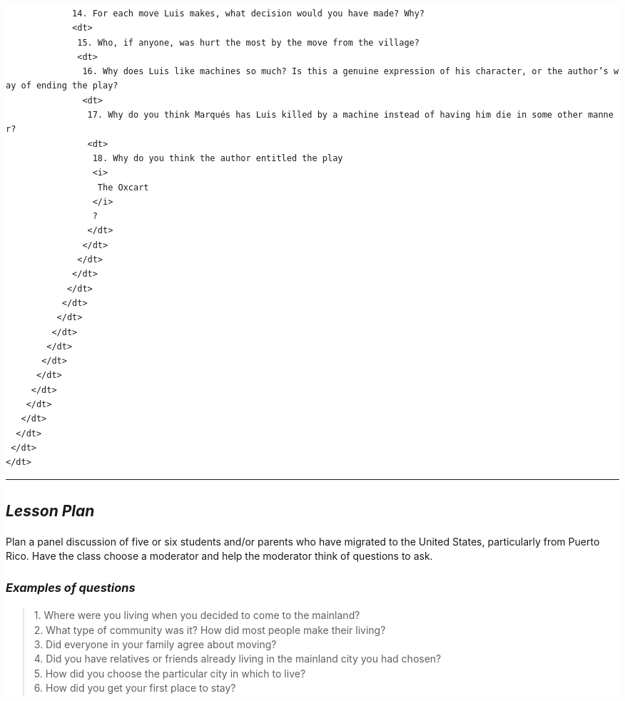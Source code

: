                  14. For each move Luis makes, what decision would you have made? Why?
                 <dt>
                  15. Who, if anyone, was hurt the most by the move from the village?
                  <dt>
                   16. Why does Luis like machines so much? Is this a genuine expression of his character, or the author’s way of ending the play?
                   <dt>
                    17. Why do you think Marqués has Luis killed by a machine instead of having him die in some other manner?
                    <dt>
                     18. Why do you think the author entitled the play
                     <i>
                      The Oxcart
                     </i>
                     ?
                    </dt>
                   </dt>
                  </dt>
                 </dt>
                </dt>
               </dt>
              </dt>
             </dt>
            </dt>
           </dt>
          </dt>
         </dt>
        </dt>
       </dt>
      </dt>
     </dt>
    </dt>
   </dt>
  </dl>
 </blockquote>
 <hr/>
 <h2>
  <i>
   Lesson Plan
  </i>
 </h2>
 Plan a panel discussion of five or six students and/or parents who have migrated to the United States, particularly from Puerto Rico. Have the class choose a moderator and help the moderator think of questions to ask.
<h3>
  <i>
   Examples of questions
  </i>
 </h3>
 <blockquote>
  <dl>
   <dt>
    1. Where were you living when you decided to come to the mainland?
    <dt>
     2. What type of community was it? How did most people make their living?
     <dt>
      3. Did everyone in your family agree about moving?
      <dt>
       4. Did you have relatives or friends already living in the mainland city you had chosen?
       <dt>
        5. How did you choose the particular city in which to live?
        <dt>
         6. How did you get your first place to stay?
         <dt>